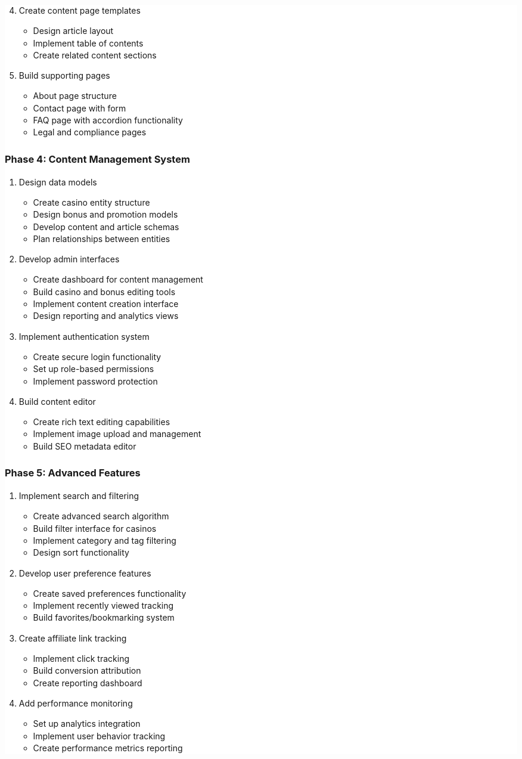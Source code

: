 4. Create content page templates
   - Design article layout
   - Implement table of contents
   - Create related content sections

5. Build supporting pages
   - About page structure
   - Contact page with form
   - FAQ page with accordion functionality
   - Legal and compliance pages

### Phase 4: Content Management System
1. Design data models
   - Create casino entity structure
   - Design bonus and promotion models
   - Develop content and article schemas
   - Plan relationships between entities

2. Develop admin interfaces
   - Create dashboard for content management
   - Build casino and bonus editing tools
   - Implement content creation interface
   - Design reporting and analytics views

3. Implement authentication system
   - Create secure login functionality
   - Set up role-based permissions
   - Implement password protection

4. Build content editor
   - Create rich text editing capabilities
   - Implement image upload and management
   - Build SEO metadata editor

### Phase 5: Advanced Features
1. Implement search and filtering
   - Create advanced search algorithm
   - Build filter interface for casinos
   - Implement category and tag filtering
   - Design sort functionality

2. Develop user preference features
   - Create saved preferences functionality
   - Implement recently viewed tracking
   - Build favorites/bookmarking system

3. Create affiliate link tracking
   - Implement click tracking
   - Build conversion attribution
   - Create reporting dashboard

4. Add performance monitoring
   - Set up analytics integration
   - Implement user behavior tracking
   - Create performance metrics reporting
